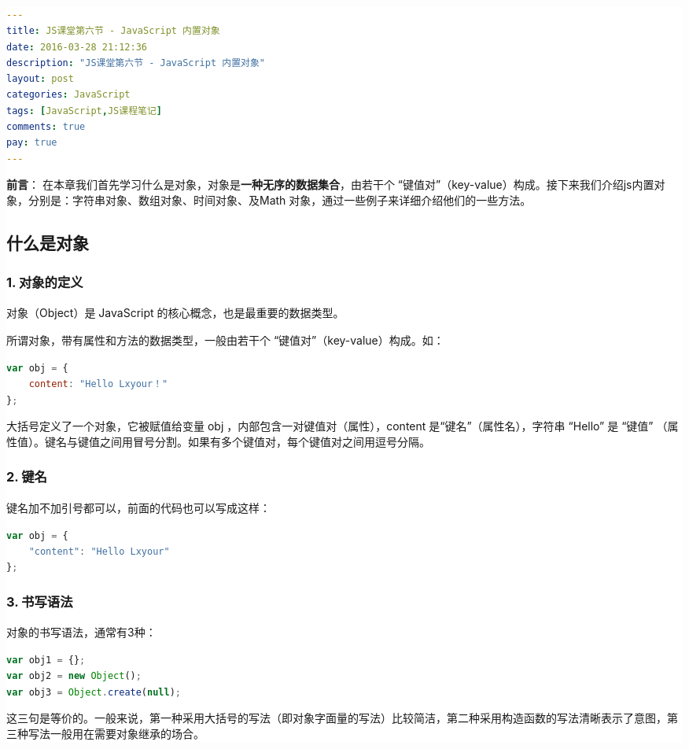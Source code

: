 ```yaml
---
title: JS课堂第六节 - JavaScript 内置对象
date: 2016-03-28 21:12:36
description: "JS课堂第六节 - JavaScript 内置对象"
layout: post
categories: JavaScript
tags: [JavaScript,JS课程笔记]
comments: true
pay: true
---
```

**前言**：
在本章我们首先学习什么是对象，对象是**一种无序的数据集合**，由若干个 “键值对”（key-value）构成。接下来我们介绍js内置对象，分别是：字符串对象、数组对象、时间对象、及Math 对象，通过一些例子来详细介绍他们的一些方法。

## 什么是对象

### 1. 对象的定义

对象（Object）是 JavaScript 的核心概念，也是最重要的数据类型。

所谓对象，带有属性和方法的数据类型，一般由若干个 “键值对”（key-value）构成。如：

```javascript
var obj = {
    content: "Hello Lxyour！"
};
```

大括号定义了一个对象，它被赋值给变量 obj ，内部包含一对键值对（属性），content 是“键名”（属性名），字符串 “Hello” 是 “键值” （属性值）。键名与键值之间用冒号分割。如果有多个键值对，每个键值对之间用逗号分隔。

### 2. 键名

键名加不加引号都可以，前面的代码也可以写成这样：

```javascript
var obj = {
    "content": "Hello Lxyour"
};
```

### 3. 书写语法

对象的书写语法，通常有3种：

```javascript
var obj1 = {};
var obj2 = new Object();
var obj3 = Object.create(null);
```

这三句是等价的。一般来说，第一种采用大括号的写法（即对象字面量的写法）比较简洁，第二种采用构造函数的写法清晰表示了意图，第三种写法一般用在需要对象继承的场合。


  [1]: https://developer.mozilla.org/zh-CN/docs/Web/JavaScript/Reference/Global_Objects/String
  [2]: https://developer.mozilla.org/zh-CN/docs/Web/JavaScript/Reference/Global_Objects/Array